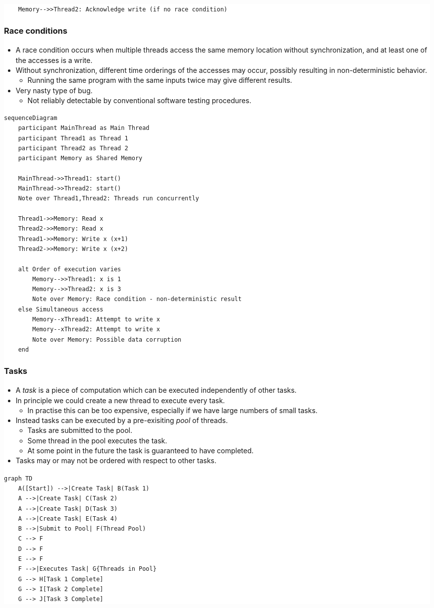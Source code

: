 ```mermaid
    Memory-->>Thread2: Acknowledge write (if no race condition)
```

### Race conditions

- A race condition occurs when multiple threads access the same memory location without synchronization, and at least one of the accesses is a write.
- Without synchronization, different time orderings of the accesses may occur, possibly resulting in non-deterministic behavior.
  - Running the same program with the same inputs twice may give different results.
- Very nasty type of bug.
  - Not reliably detectable by conventional software testing procedures.

```mermaid
sequenceDiagram
    participant MainThread as Main Thread
    participant Thread1 as Thread 1
    participant Thread2 as Thread 2
    participant Memory as Shared Memory

    MainThread->>Thread1: start()
    MainThread->>Thread2: start()
    Note over Thread1,Thread2: Threads run concurrently

    Thread1->>Memory: Read x
    Thread2->>Memory: Read x
    Thread1->>Memory: Write x (x+1)
    Thread2->>Memory: Write x (x+2)

    alt Order of execution varies
        Memory-->>Thread1: x is 1
        Memory-->>Thread2: x is 3
        Note over Memory: Race condition - non-deterministic result
    else Simultaneous access
        Memory--xThread1: Attempt to write x
        Memory--xThread2: Attempt to write x
        Note over Memory: Possible data corruption
    end
```

### Tasks

- A *task* is a piece of computation which can be executed independently of other tasks.
- In principle we could create a new thread to execute every task.
  - In practise this can be too expensive, especially if we have large numbers of small tasks.
- Instead tasks can be executed by a pre-exisiting *pool* of threads.
  - Tasks are submitted to the pool.
  - Some thread in the pool executes the task.
  - At some point in the future the task is guaranteed to have completed.
- Tasks may or may not be ordered with respect to other tasks.

```mermaid
graph TD
    A([Start]) -->|Create Task| B(Task 1)
    A -->|Create Task| C(Task 2)
    A -->|Create Task| D(Task 3)
    A -->|Create Task| E(Task 4)
    B -->|Submit to Pool| F(Thread Pool)
    C --> F
    D --> F
    E --> F
    F -->|Executes Task| G{Threads in Pool}
    G --> H[Task 1 Complete]
    G --> I[Task 2 Complete]
    G --> J[Task 3 Complete]
```